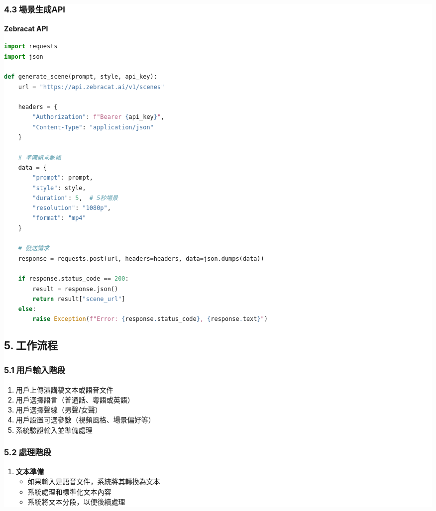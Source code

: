 ### 4.3 場景生成API

**Zebracat API**
```python
import requests
import json

def generate_scene(prompt, style, api_key):
    url = "https://api.zebracat.ai/v1/scenes"
    
    headers = {
        "Authorization": f"Bearer {api_key}",
        "Content-Type": "application/json"
    }
    
    # 準備請求數據
    data = {
        "prompt": prompt,
        "style": style,
        "duration": 5,  # 5秒場景
        "resolution": "1080p",
        "format": "mp4"
    }
    
    # 發送請求
    response = requests.post(url, headers=headers, data=json.dumps(data))
    
    if response.status_code == 200:
        result = response.json()
        return result["scene_url"]
    else:
        raise Exception(f"Error: {response.status_code}, {response.text}")
```

## 5. 工作流程

### 5.1 用戶輸入階段

1. 用戶上傳演講稿文本或語音文件
2. 用戶選擇語言（普通話、粵語或英語）
3. 用戶選擇聲線（男聲/女聲）
4. 用戶設置可選參數（視頻風格、場景偏好等）
5. 系統驗證輸入並準備處理

### 5.2 處理階段

1. **文本準備**
   - 如果輸入是語音文件，系統將其轉換為文本
   - 系統處理和標準化文本內容
   - 系統將文本分段，以便後續處理
